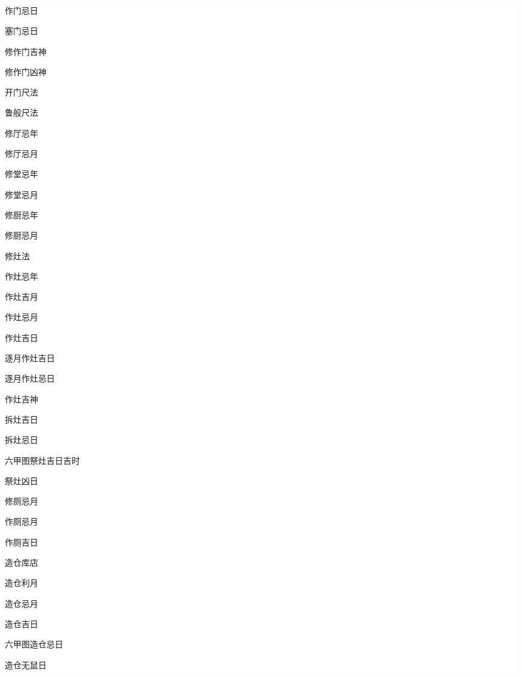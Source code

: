 作门忌日  

塞门忌日  

修作门吉神  

修作门凶神  

开门尺法  

鲁般尺法  

修厅忌年  

修厅忌月  

修堂忌年  

修堂忌月  

修厨忌年  

修厨忌月  

修灶法  

作灶忌年  

作灶吉月  

作灶忌月  

作灶吉日  

逐月作灶吉日  

逐月作灶忌日  

作灶吉神  

拆灶吉日  

拆灶忌日  

六甲图祭灶吉日吉时  

祭灶凶日  

修厕忌月  

作厕忌月  

作厕吉日  

造仓库店  

造仓利月  

造仓忌月  

造仓吉日  

六甲图造仓忌日  

造仓无鼠日  
